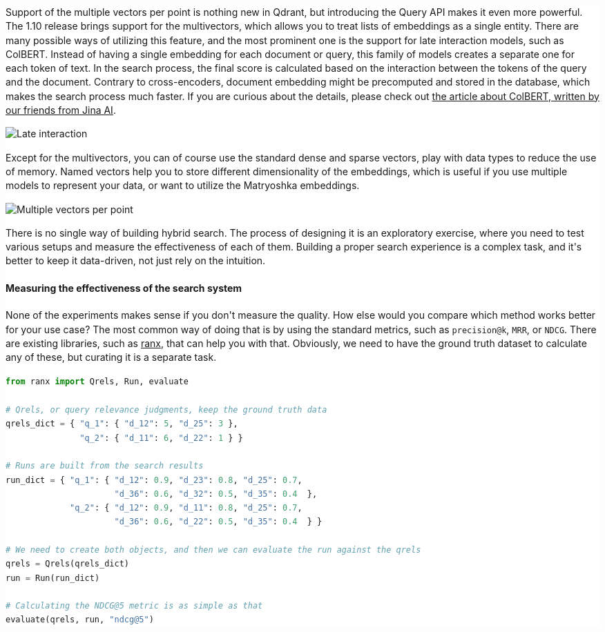 Support of the multiple vectors per point is nothing new in Qdrant, but introducing the Query API makes it even
more powerful. The 1.10 release brings support for the multivectors, which allows you to treat lists of embeddings 
as a single entity. There are many possible ways of utilizing this feature, and the most prominent one is the support
for late interaction models, such as ColBERT. Instead of having a single embedding for each document or query, this
family of models creates a separate one for each token of text. In the search process, the final score is calculated 
based on the interaction between the tokens of the query and the document. Contrary to cross-encoders, document
embedding might be precomputed and stored in the database, which makes the search process much faster. If you are
curious about the details, please check out [the article about ColBERT, written by our friends from Jina 
AI](https://jina.ai/news/what-is-colbert-and-late-interaction-and-why-they-matter-in-search/).

![Late interaction](/articles_data/hybrid-search-revamped/late-interaction.png)

Except for the multivectors, you can of course use the standard dense and sparse vectors, play with data types to reduce
the use of memory. Named vectors help you to store different dimensionality of the embeddings, which is useful if you 
use multiple models to represent your data, or want to utilize the Matryoshka embeddings.

![Multiple vectors per point](/articles_data/hybrid-search-revamped/multiple-vectors.png)

There is no single way of building hybrid search. The process of designing it is an exploratory exercise, where you
need to test various setups and measure the effectiveness of each of them. Building a proper search experience is a
complex task, and it's better to keep it data-driven, not just rely on the intuition.

#### Measuring the effectiveness of the search system

None of the experiments makes sense if you don't measure the quality. How else would you compare which method works 
better for your use case? The most common way of doing that is by using the standard metrics, such as `precision@k`, 
`MRR`, or `NDCG`. There are existing libraries, such as [ranx](https://amenra.github.io/ranx/), that can help you with 
that. Obviously, we need to have the ground truth dataset to calculate any of these, but curating it is a separate task.

```python
from ranx import Qrels, Run, evaluate

# Qrels, or query relevance judgments, keep the ground truth data
qrels_dict = { "q_1": { "d_12": 5, "d_25": 3 },
               "q_2": { "d_11": 6, "d_22": 1 } }

# Runs are built from the search results
run_dict = { "q_1": { "d_12": 0.9, "d_23": 0.8, "d_25": 0.7,
                      "d_36": 0.6, "d_32": 0.5, "d_35": 0.4  },
             "q_2": { "d_12": 0.9, "d_11": 0.8, "d_25": 0.7,
                      "d_36": 0.6, "d_22": 0.5, "d_35": 0.4  } }

# We need to create both objects, and then we can evaluate the run against the qrels
qrels = Qrels(qrels_dict)
run = Run(run_dict)

# Calculating the NDCG@5 metric is as simple as that
evaluate(qrels, run, "ndcg@5")
```
